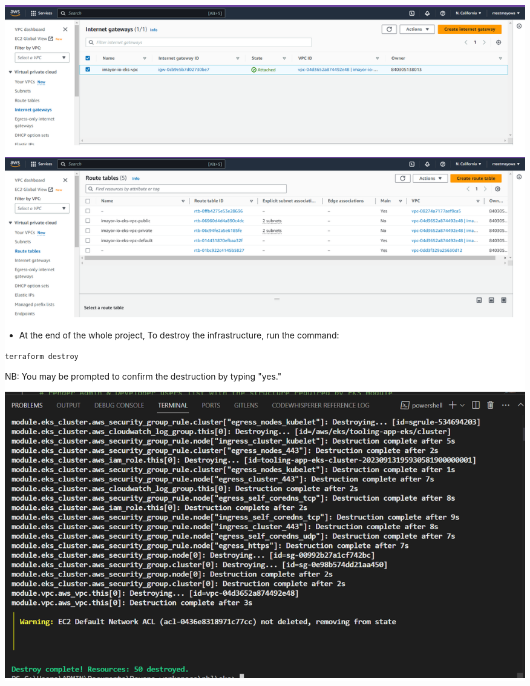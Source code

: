 ![internet-gateway](./img/26-igw.PNG)

![rtb](./img/27-rtb.PNG)

* At the end of the whole project, To destroy the infrastructure, run the command:

`terraform destroy`

 NB: You may be prompted to confirm the destruction by typing "yes." 

![terraform-destroy](./img/29-destroy.PNG)
